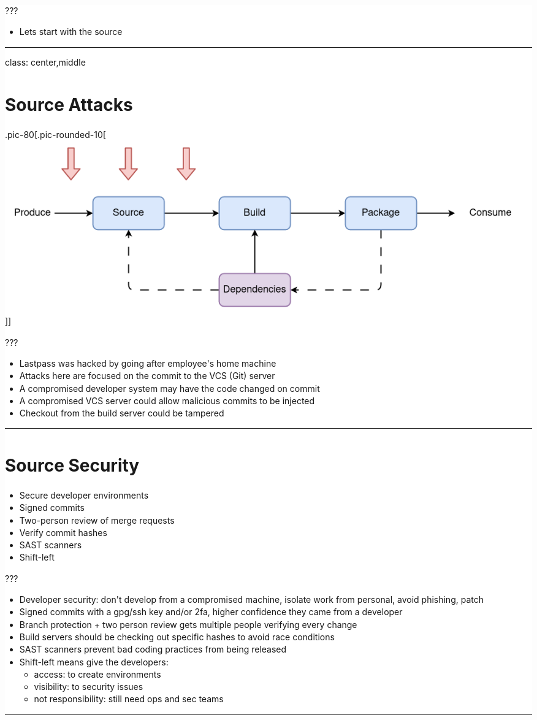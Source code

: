 ???

- Lets start with the source

---

class: center,middle
# Source Attacks

.pic-80[.pic-rounded-10[![Source Attacks](img/ssc-2-source-attacks.png)]]

???

- Lastpass was hacked by going after employee's home machine
- Attacks here are focused on the commit to the VCS (Git) server
- A compromised developer system may have the code changed on commit
- A compromised VCS server could allow malicious commits to be injected
- Checkout from the build server could be tampered

---

# Source Security

- Secure developer environments
- Signed commits
- Two-person review of merge requests
- Verify commit hashes
- SAST scanners
- Shift-left

???

- Developer security: don't develop from a compromised machine, isolate work from personal, avoid phishing, patch
- Signed commits with a gpg/ssh key and/or 2fa, higher confidence they came from a developer
- Branch protection + two person review gets multiple people verifying every change
- Build servers should be checking out specific hashes to avoid race conditions
- SAST scanners prevent bad coding practices from being released
- Shift-left means give the developers:
  - access: to create environments
  - visibility: to security issues
  - not responsibility: still need ops and sec teams

---